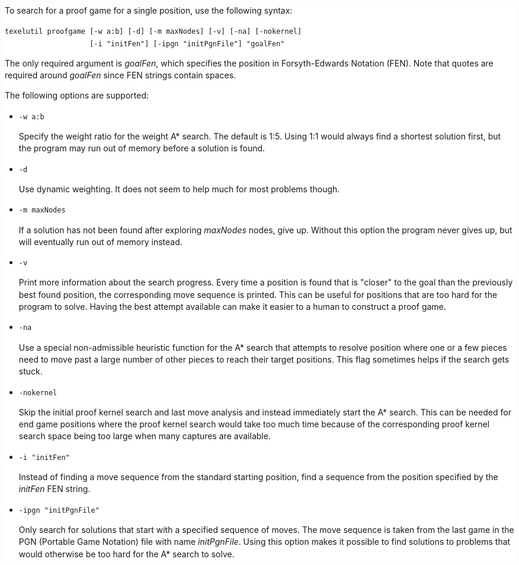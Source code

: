 To search for a proof game for a single position, use the following syntax:

```
texelutil proofgame [-w a:b] [-d] [-m maxNodes] [-v] [-na] [-nokernel]
                    [-i "initFen"] [-ipgn "initPgnFile"] "goalFen"
```

The only required argument is *goalFen*, which specifies the position in
Forsyth-Edwards Notation (FEN). Note that quotes are required around *goalFen*
since FEN strings contain spaces.

The following options are supported:

* `-w a:b`

  Specify the weight ratio for the weight A* search. The default is 1:5. Using
  1:1 would always find a shortest solution first, but the program may run out
  of memory before a solution is found.

* `-d`

  Use dynamic weighting. It does not seem to help much for most problems though.

* `-m maxNodes`

  If a solution has not been found after exploring *maxNodes* nodes, give up.
  Without this option the program never gives up, but will eventually run out of
  memory instead.

* `-v`

  Print more information about the search progress. Every time a position is
  found that is "closer" to the goal than the previously best found position,
  the corresponding move sequence is printed. This can be useful for positions
  that are too hard for the program to solve. Having the best attempt available
  can make it easier to a human to construct a proof game.

* `-na`

  Use a special non-admissible heuristic function for the A* search that
  attempts to resolve position where one or a few pieces need to move past a
  large number of other pieces to reach their target positions. This flag
  sometimes helps if the search gets stuck.

* `-nokernel`

  Skip the initial proof kernel search and last move analysis and instead
  immediately start the A* search. This can be needed for end game positions
  where the proof kernel search would take too much time because of the
  corresponding proof kernel search space being too large when many captures are
  available.

* `-i "initFen"`

  Instead of finding a move sequence from the standard starting position, find a
  sequence from the position specified by the *initFen* FEN string.

* `-ipgn "initPgnFile"`

  Only search for solutions that start with a specified sequence of moves. The
  move sequence is taken from the last game in the PGN (Portable Game Notation)
  file with name *initPgnFile*. Using this option makes it possible to find
  solutions to problems that would otherwise be too hard for the A* search to
  solve.
